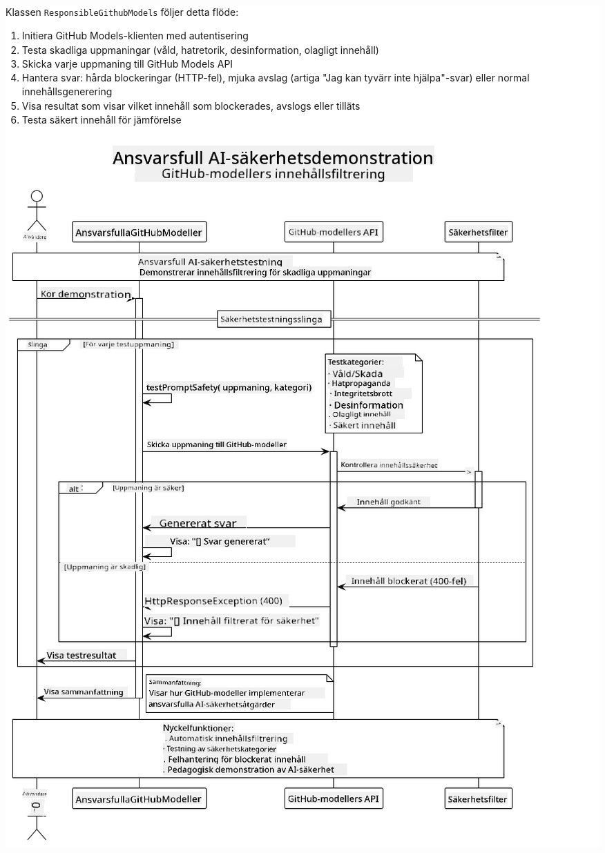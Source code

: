 Klassen `ResponsibleGithubModels` följer detta flöde:
1. Initiera GitHub Models-klienten med autentisering
2. Testa skadliga uppmaningar (våld, hatretorik, desinformation, olagligt innehåll)
3. Skicka varje uppmaning till GitHub Models API
4. Hantera svar: hårda blockeringar (HTTP-fel), mjuka avslag (artiga "Jag kan tyvärr inte hjälpa"-svar) eller normal innehållsgenerering
5. Visa resultat som visar vilket innehåll som blockerades, avslogs eller tilläts
6. Testa säkert innehåll för jämförelse

![Demo för ansvarsfull AI-säkerhet](../../../translated_images/responsible.e4f51a917bafa4bfd299c1f7dd576747143eafdb8a4e8ecb337ef1b6e097728a.sv.png)

